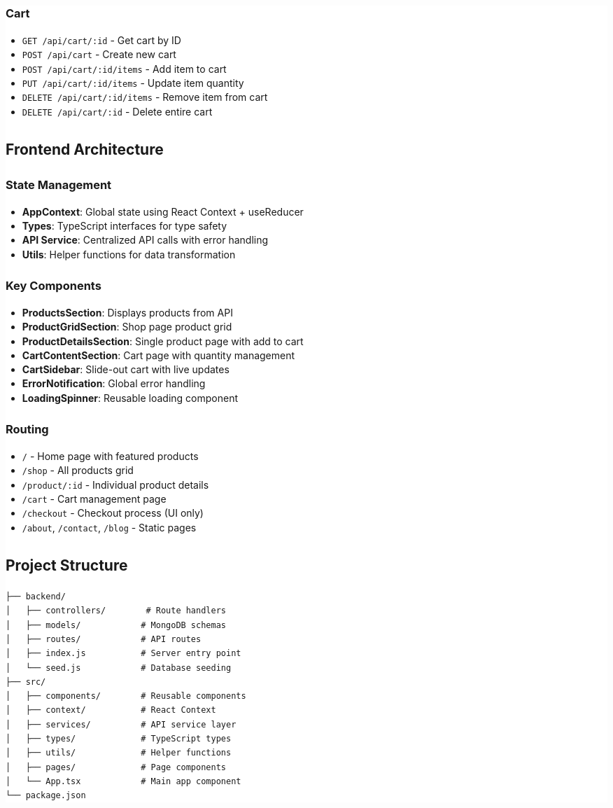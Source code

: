### Cart
- `GET /api/cart/:id` - Get cart by ID
- `POST /api/cart` - Create new cart
- `POST /api/cart/:id/items` - Add item to cart
- `PUT /api/cart/:id/items` - Update item quantity
- `DELETE /api/cart/:id/items` - Remove item from cart
- `DELETE /api/cart/:id` - Delete entire cart

## Frontend Architecture

### State Management
- **AppContext**: Global state using React Context + useReducer
- **Types**: TypeScript interfaces for type safety
- **API Service**: Centralized API calls with error handling
- **Utils**: Helper functions for data transformation

### Key Components
- **ProductsSection**: Displays products from API
- **ProductGridSection**: Shop page product grid
- **ProductDetailsSection**: Single product page with add to cart
- **CartContentSection**: Cart page with quantity management
- **CartSidebar**: Slide-out cart with live updates
- **ErrorNotification**: Global error handling
- **LoadingSpinner**: Reusable loading component

### Routing
- `/` - Home page with featured products
- `/shop` - All products grid
- `/product/:id` - Individual product details
- `/cart` - Cart management page
- `/checkout` - Checkout process (UI only)
- `/about`, `/contact`, `/blog` - Static pages

## Project Structure

```
├── backend/
│   ├── controllers/        # Route handlers
│   ├── models/            # MongoDB schemas
│   ├── routes/            # API routes
│   ├── index.js           # Server entry point
│   └── seed.js            # Database seeding
├── src/
│   ├── components/        # Reusable components
│   ├── context/           # React Context
│   ├── services/          # API service layer
│   ├── types/             # TypeScript types
│   ├── utils/             # Helper functions
│   ├── pages/             # Page components
│   └── App.tsx            # Main app component
└── package.json
```
